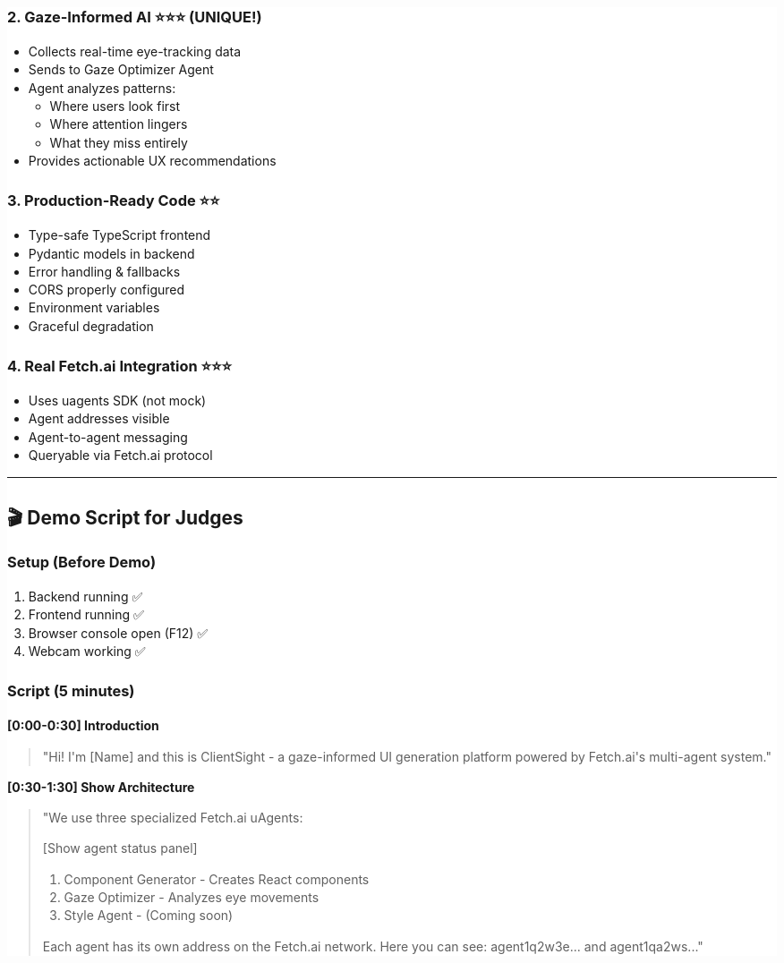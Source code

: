 ### 2. Gaze-Informed AI ⭐⭐⭐ (UNIQUE!)
- Collects real-time eye-tracking data
- Sends to Gaze Optimizer Agent
- Agent analyzes patterns:
  * Where users look first
  * Where attention lingers
  * What they miss entirely
- Provides actionable UX recommendations

### 3. Production-Ready Code ⭐⭐
- Type-safe TypeScript frontend
- Pydantic models in backend
- Error handling & fallbacks
- CORS properly configured
- Environment variables
- Graceful degradation

### 4. Real Fetch.ai Integration ⭐⭐⭐
- Uses uagents SDK (not mock)
- Agent addresses visible
- Agent-to-agent messaging
- Queryable via Fetch.ai protocol

---

## 🎬 Demo Script for Judges

### Setup (Before Demo)
1. Backend running ✅
2. Frontend running ✅
3. Browser console open (F12) ✅
4. Webcam working ✅

### Script (5 minutes)

**[0:00-0:30] Introduction**
> "Hi! I'm [Name] and this is ClientSight - a gaze-informed UI generation platform powered by Fetch.ai's multi-agent system."

**[0:30-1:30] Show Architecture**
> "We use three specialized Fetch.ai uAgents:
> 
> [Show agent status panel]
> 
> 1. Component Generator - Creates React components
> 2. Gaze Optimizer - Analyzes eye movements  
> 3. Style Agent - (Coming soon)
> 
> Each agent has its own address on the Fetch.ai network.
> Here you can see: agent1q2w3e... and agent1qa2ws..."
